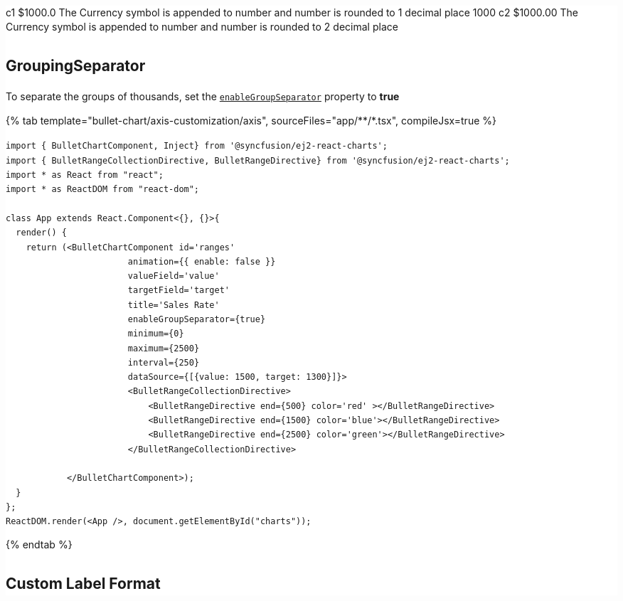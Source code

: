 <td>c1</td>
<td>$1000.0</td>
<td>The Currency symbol is appended to number and number is rounded to 1 decimal place</td>
</tr>
<tr>
<td>1000</td>
<td>c2</td>
<td>$1000.00</td>
<td>The Currency symbol is appended to number and number is rounded to 2 decimal place</td>
</tr>
</table>

## GroupingSeparator

To separate the groups of thousands, set the [`enableGroupSeparator`](https://ej2.syncfusion.com/react/documentation/api/bullet-chart/#enablegroupseparator) property to **true**

{% tab template="bullet-chart/axis-customization/axis", sourceFiles="app/**/*.tsx", compileJsx=true %}

```tsx
import { BulletChartComponent, Inject} from '@syncfusion/ej2-react-charts';
import { BulletRangeCollectionDirective, BulletRangeDirective} from '@syncfusion/ej2-react-charts';
import * as React from "react";
import * as ReactDOM from "react-dom";

class App extends React.Component<{}, {}>{
  render() {
    return (<BulletChartComponent id='ranges'
                        animation={{ enable: false }}
                        valueField='value'
                        targetField='target'
                        title='Sales Rate'
                        enableGroupSeparator={true}
                        minimum={0}
                        maximum={2500}
                        interval={250}
                        dataSource={[{value: 1500, target: 1300}]}>
                        <BulletRangeCollectionDirective>
                            <BulletRangeDirective end={500} color='red' ></BulletRangeDirective>
                            <BulletRangeDirective end={1500} color='blue'></BulletRangeDirective>
                            <BulletRangeDirective end={2500} color='green'></BulletRangeDirective>
                        </BulletRangeCollectionDirective>

            </BulletChartComponent>);
  }
};
ReactDOM.render(<App />, document.getElementById("charts"));
```

{% endtab %}

## Custom Label Format
